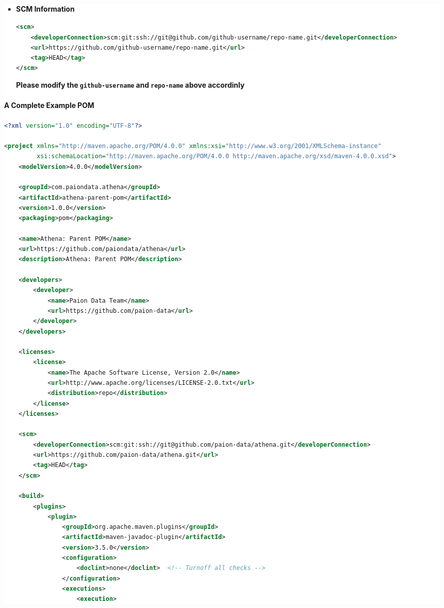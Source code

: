 - **SCM Information**

  ```xml
  <scm>
      <developerConnection>scm:git:ssh://git@github.com/github-username/repo-name.git</developerConnection>
      <url>https://github.com/github-username/repo-name.git</url>
      <tag>HEAD</tag>
  </scm>
  ```

  **Please modify the `github-username` and `repo-name` above accordinly**

#### A Complete Example POM

```xml
<?xml version="1.0" encoding="UTF-8"?>

<project xmlns="http://maven.apache.org/POM/4.0.0" xmlns:xsi="http://www.w3.org/2001/XMLSchema-instance"
         xsi:schemaLocation="http://maven.apache.org/POM/4.0.0 http://maven.apache.org/xsd/maven-4.0.0.xsd">
    <modelVersion>4.0.0</modelVersion>

    <groupId>com.paiondata.athena</groupId>
    <artifactId>athena-parent-pom</artifactId>
    <version>1.0.0</version>
    <packaging>pom</packaging>

    <name>Athena: Parent POM</name>
    <url>https://github.com/paiondata/athena</url>
    <description>Athena: Parent POM</description>

    <developers>
        <developer>
            <name>Paion Data Team</name>
            <url>https://github.com/paion-data</url>
        </developer>
    </developers>

    <licenses>
        <license>
            <name>The Apache Software License, Version 2.0</name>
            <url>http://www.apache.org/licenses/LICENSE-2.0.txt</url>
            <distribution>repo</distribution>
        </license>
    </licenses>

    <scm>
        <developerConnection>scm:git:ssh://git@github.com/paion-data/athena.git</developerConnection>
        <url>https://github.com/paion-data/athena.git</url>
        <tag>HEAD</tag>
    </scm>

    <build>
        <plugins>
            <plugin>
                <groupId>org.apache.maven.plugins</groupId>
                <artifactId>maven-javadoc-plugin</artifactId>
                <version>3.5.0</version>
                <configuration>
                    <doclint>none</doclint>  <!-- Turnoff all checks -->
                </configuration>
                <executions>
                    <execution>
```